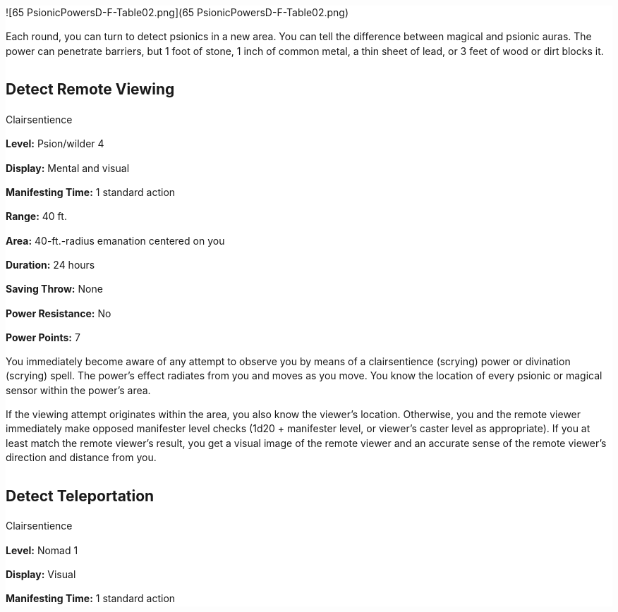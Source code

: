 



![65 PsionicPowersD-F-Table02.png](65 PsionicPowersD-F-Table02.png)





Each round, you can turn to detect psionics in a new area. You can tell the difference between magical and psionic auras. The power can penetrate barriers, but 1 foot of stone, 1 inch of common metal, a thin sheet of lead, or 3 feet of wood or dirt blocks it.





## Detect Remote Viewing

Clairsentience

**Level:** Psion/wilder 4

**Display:** Mental and visual

**Manifesting Time:** 1 standard action

**Range:** 40 ft.

**Area:** 40-ft.-radius emanation centered on you

**Duration:** 24 hours

**Saving Throw:** None

**Power Resistance:** No

**Power Points:** 7

You immediately become aware of any attempt to observe you by means of a clairsentience (scrying) power or divination (scrying) spell. The power’s effect radiates from you and moves as you move. You know the location of every psionic or magical sensor within the power’s area.

If the viewing attempt originates within the area, you also know the viewer’s location. Otherwise, you and the remote viewer immediately make opposed manifester level checks (1d20 + manifester level, or viewer’s caster level as appropriate). If you at least match the remote viewer’s result, you get a visual image of the remote viewer and an accurate sense of the remote viewer’s direction and distance from you.





## Detect Teleportation

Clairsentience

**Level:** Nomad 1

**Display:** Visual

**Manifesting Time:** 1 standard action
